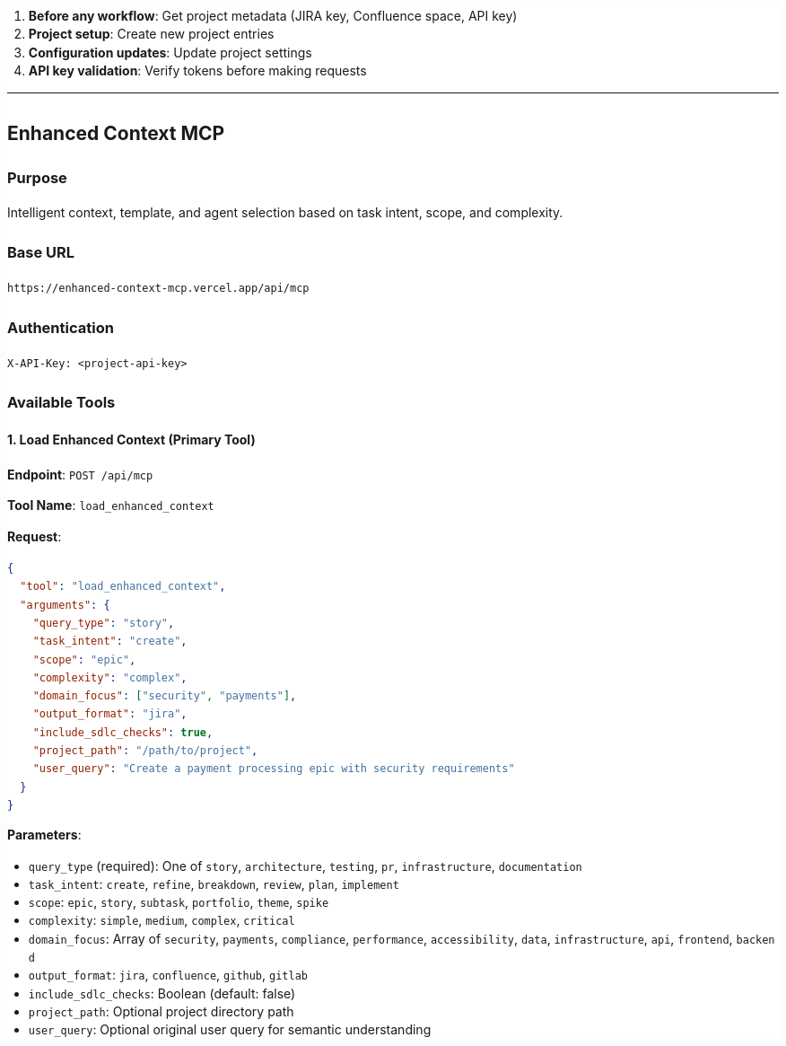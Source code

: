 1. **Before any workflow**: Get project metadata (JIRA key, Confluence space, API key)
2. **Project setup**: Create new project entries
3. **Configuration updates**: Update project settings
4. **API key validation**: Verify tokens before making requests

---

## Enhanced Context MCP

### Purpose
Intelligent context, template, and agent selection based on task intent, scope, and complexity.

### Base URL
```
https://enhanced-context-mcp.vercel.app/api/mcp
```

### Authentication
```http
X-API-Key: <project-api-key>
```

### Available Tools

#### 1. Load Enhanced Context (Primary Tool)
**Endpoint**: `POST /api/mcp`

**Tool Name**: `load_enhanced_context`

**Request**:
```json
{
  "tool": "load_enhanced_context",
  "arguments": {
    "query_type": "story",
    "task_intent": "create",
    "scope": "epic",
    "complexity": "complex",
    "domain_focus": ["security", "payments"],
    "output_format": "jira",
    "include_sdlc_checks": true,
    "project_path": "/path/to/project",
    "user_query": "Create a payment processing epic with security requirements"
  }
}
```

**Parameters**:
- `query_type` (required): One of `story`, `architecture`, `testing`, `pr`, `infrastructure`, `documentation`
- `task_intent`: `create`, `refine`, `breakdown`, `review`, `plan`, `implement`
- `scope`: `epic`, `story`, `subtask`, `portfolio`, `theme`, `spike`
- `complexity`: `simple`, `medium`, `complex`, `critical`
- `domain_focus`: Array of `security`, `payments`, `compliance`, `performance`, `accessibility`, `data`, `infrastructure`, `api`, `frontend`, `backend`
- `output_format`: `jira`, `confluence`, `github`, `gitlab`
- `include_sdlc_checks`: Boolean (default: false)
- `project_path`: Optional project directory path
- `user_query`: Optional original user query for semantic understanding
